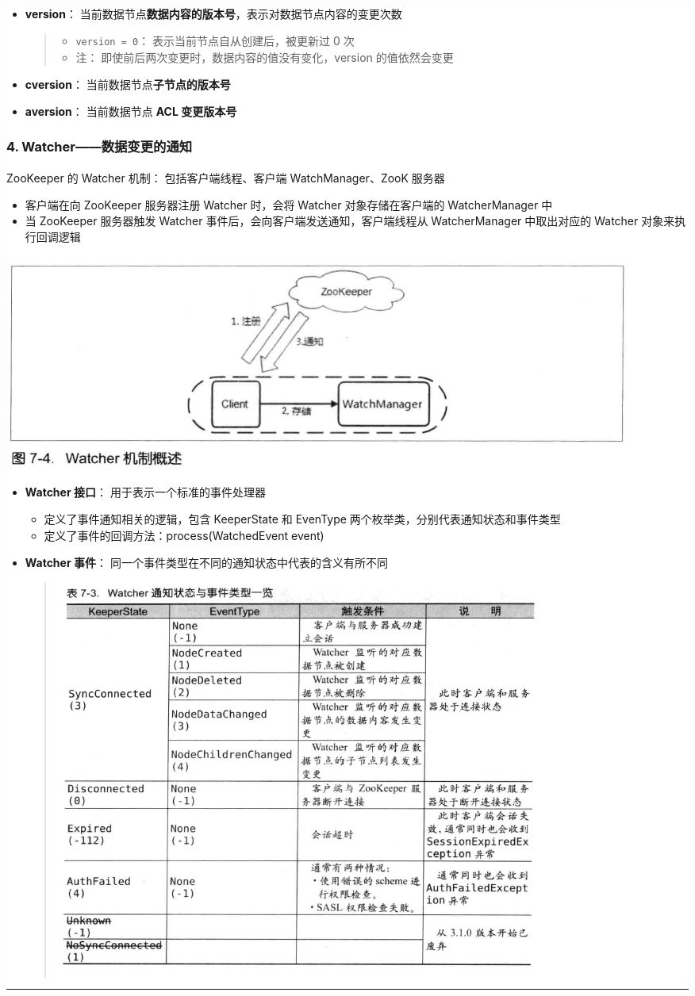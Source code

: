   - **version**： 当前数据节点**数据内容的版本号**，表示对数据节点内容的变更次数

    > - `version = 0`： 表示当前节点自从创建后，被更新过 0 次
    > - 注： 即使前后两次变更时，数据内容的值没有变化，version 的值依然会变更

  - **cversion**： 当前数据节点**子节点的版本号**

  - **aversion**： 当前数据节点 **ACL 变更版本号** 

### 4. Watcher——数据变更的通知

ZooKeeper 的 Watcher 机制： 包括客户端线程、客户端 WatchManager、ZooK 服务器

- 客户端在向 ZooKeeper 服务器注册 Watcher 时，会将 Watcher 对象存储在客户端的 WatcherManager 中
- 当 ZooKeeper 服务器触发 Watcher 事件后，会向客户端发送通知，客户端线程从 WatcherManager 中取出对应的 Watcher 对象来执行回调逻辑

![](../../pics/zookeeper/zookeeper_35.png)

- **Watcher 接口**： 用于表示一个标准的事件处理器
  - 定义了事件通知相关的逻辑，包含 KeeperState 和 EvenType 两个枚举类，分别代表通知状态和事件类型
  - 定义了事件的回调方法：process(WatchedEvent event)

- **Watcher 事件**： 同一个事件类型在不同的通知状态中代表的含义有所不同

  > ![](../../pics/zookeeper/zookeeper_36.png)

---